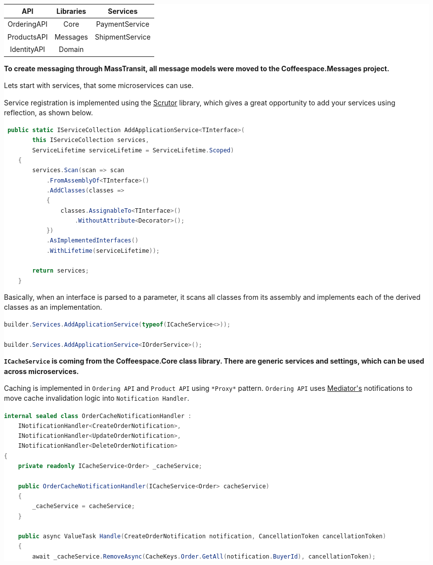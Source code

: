 
|      API       |    Libraries     |   Services     |
| :------------: |  :-----------:   |  :-----------: |    
|  OrderingAPI   |       Core       | PaymentService |
|  ProductsAPI   |     Messages     | ShipmentService|
|  IdentityAPI   |      Domain      |


**To create messaging through MassTransit, all message models were moved to the Coffeespace.Messages project.**

Lets start with services, that some microservices can use. 

Service registration is implemented using the [Scrutor](https://github.com/khellang/Scrutor) library, which gives a great opportunity to add your services using reflection, as shown below.

```cs
 public static IServiceCollection AddApplicationService<TInterface>(
        this IServiceCollection services,
        ServiceLifetime serviceLifetime = ServiceLifetime.Scoped)
    {
        services.Scan(scan => scan
            .FromAssemblyOf<TInterface>()
            .AddClasses(classes =>
            {
                classes.AssignableTo<TInterface>()
                    .WithoutAttribute<Decorator>();
            })
            .AsImplementedInterfaces()
            .WithLifetime(serviceLifetime));

        return services;
    }
```
Basically, when an interface is parsed to a parameter, it scans all classes from its assembly and implements each of the derived classes as an implementation.
```cs
builder.Services.AddApplicationService(typeof(ICacheService<>));

builder.Services.AddApplicationService<IOrderService>();
``` 

**`ICacheService` is coming from the Coffeespace.Core class library. There are generic services and settings, which can be used across microservices.**

Caching is implemented in `Ordering API` and `Product API` using `*Proxy*` pattern. `Ordering API` uses [Mediator's](https://github.com/martinothamar/Mediator) notifications to move cache invalidation logic into `Notification Handler`.
```cs
internal sealed class OrderCacheNotificationHandler : 
    INotificationHandler<CreateOrderNotification>,
    INotificationHandler<UpdateOrderNotification>,
    INotificationHandler<DeleteOrderNotification>
{
    private readonly ICacheService<Order> _cacheService;

    public OrderCacheNotificationHandler(ICacheService<Order> cacheService)
    {
        _cacheService = cacheService;
    }

    public async ValueTask Handle(CreateOrderNotification notification, CancellationToken cancellationToken)
    {
        await _cacheService.RemoveAsync(CacheKeys.Order.GetAll(notification.BuyerId), cancellationToken);
```